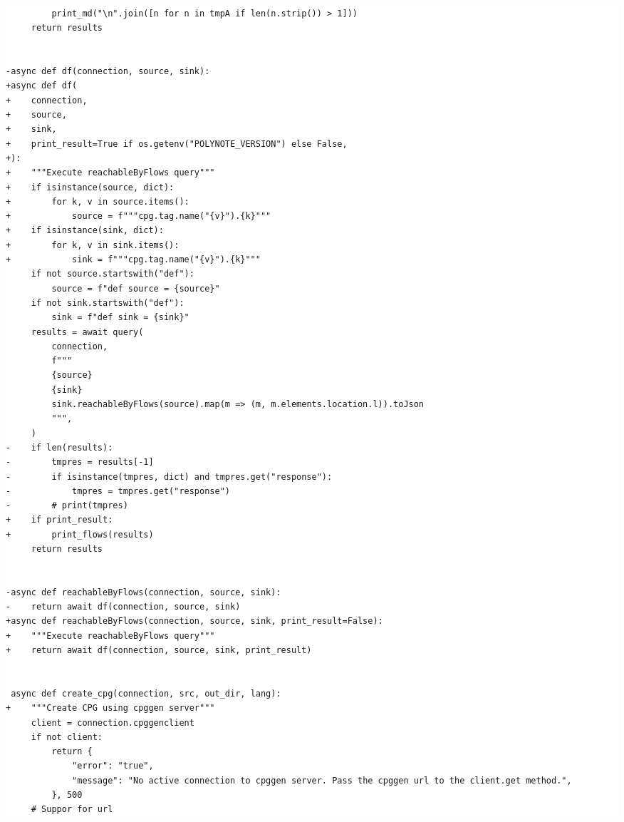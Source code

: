 ```
         print_md("\n".join([n for n in tmpA if len(n.strip()) > 1]))
     return results
 
 
-async def df(connection, source, sink):
+async def df(
+    connection,
+    source,
+    sink,
+    print_result=True if os.getenv("POLYNOTE_VERSION") else False,
+):
+    """Execute reachableByFlows query"""
+    if isinstance(source, dict):
+        for k, v in source.items():
+            source = f"""cpg.tag.name("{v}").{k}"""
+    if isinstance(sink, dict):
+        for k, v in sink.items():
+            sink = f"""cpg.tag.name("{v}").{k}"""
     if not source.startswith("def"):
         source = f"def source = {source}"
     if not sink.startswith("def"):
         sink = f"def sink = {sink}"
     results = await query(
         connection,
         f"""
         {source}
         {sink}
         sink.reachableByFlows(source).map(m => (m, m.elements.location.l)).toJson
         """,
     )
-    if len(results):
-        tmpres = results[-1]
-        if isinstance(tmpres, dict) and tmpres.get("response"):
-            tmpres = tmpres.get("response")
-        # print(tmpres)
+    if print_result:
+        print_flows(results)
     return results
 
 
-async def reachableByFlows(connection, source, sink):
-    return await df(connection, source, sink)
+async def reachableByFlows(connection, source, sink, print_result=False):
+    """Execute reachableByFlows query"""
+    return await df(connection, source, sink, print_result)
 
 
 async def create_cpg(connection, src, out_dir, lang):
+    """Create CPG using cpggen server"""
     client = connection.cpggenclient
     if not client:
         return {
             "error": "true",
             "message": "No active connection to cpggen server. Pass the cpggen url to the client.get method.",
         }, 500
     # Suppor for url
```
